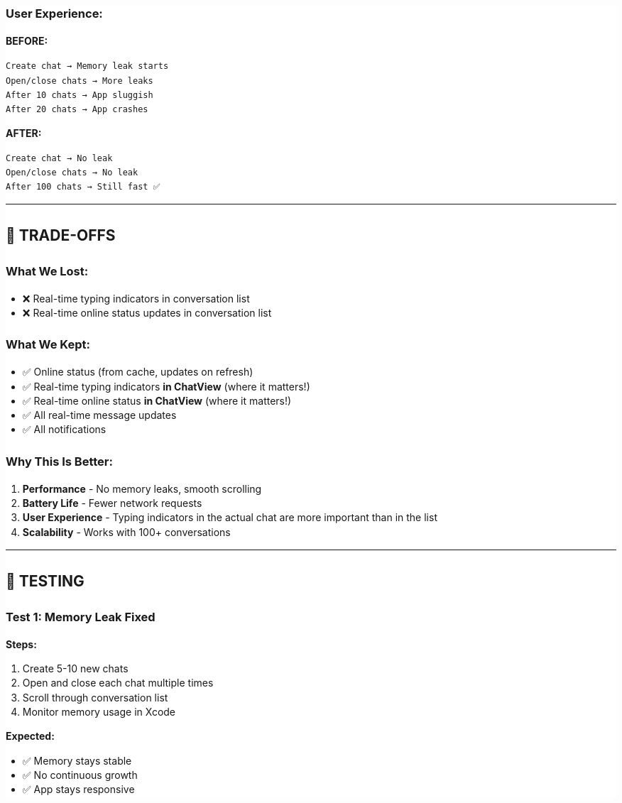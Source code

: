 ### **User Experience:**

**BEFORE:**
```
Create chat → Memory leak starts
Open/close chats → More leaks
After 10 chats → App sluggish
After 20 chats → App crashes
```

**AFTER:**
```
Create chat → No leak
Open/close chats → No leak
After 100 chats → Still fast ✅
```

---

## 🎯 TRADE-OFFS

### **What We Lost:**
- ❌ Real-time typing indicators in conversation list
- ❌ Real-time online status updates in conversation list

### **What We Kept:**
- ✅ Online status (from cache, updates on refresh)
- ✅ Real-time typing indicators **in ChatView** (where it matters!)
- ✅ Real-time online status **in ChatView** (where it matters!)
- ✅ All real-time message updates
- ✅ All notifications

### **Why This Is Better:**
1. **Performance** - No memory leaks, smooth scrolling
2. **Battery Life** - Fewer network requests
3. **User Experience** - Typing indicators in the actual chat are more important than in the list
4. **Scalability** - Works with 100+ conversations

---

## 🧪 TESTING

### **Test 1: Memory Leak Fixed**

**Steps:**
1. Create 5-10 new chats
2. Open and close each chat multiple times
3. Scroll through conversation list
4. Monitor memory usage in Xcode

**Expected:**
- ✅ Memory stays stable
- ✅ No continuous growth
- ✅ App stays responsive

